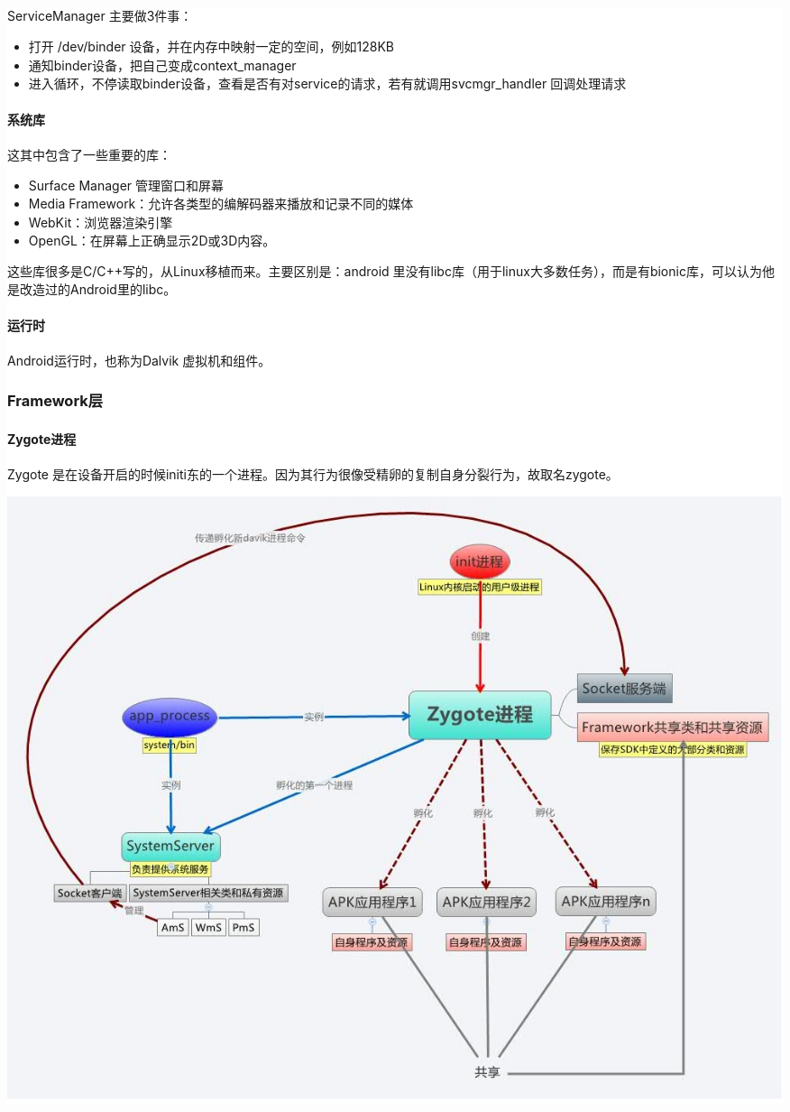 ServiceManager 主要做3件事：
- 打开 /dev/binder 设备，并在内存中映射一定的空间，例如128KB
- 通知binder设备，把自己变成context_manager
- 进入循环，不停读取binder设备，查看是否有对service的请求，若有就调用svcmgr_handler 回调处理请求

#### 系统库
这其中包含了一些重要的库：
- Surface Manager 管理窗口和屏幕
- Media Framework：允许各类型的编解码器来播放和记录不同的媒体
- WebKit：浏览器渲染引擎
- OpenGL：在屏幕上正确显示2D或3D内容。

这些库很多是C/C++写的，从Linux移植而来。主要区别是：android 里没有libc库（用于linux大多数任务），而是有bionic库，可以认为他是改造过的Android里的libc。


#### 运行时

Android运行时，也称为Dalvik 虚拟机和组件。
### Framework层


#### Zygote进程
Zygote 是在设备开启的时候initi东的一个进程。因为其行为很像受精卵的复制自身分裂行为，故取名zygote。

<img src="images/android1/../android01/zygote1.jpg">
